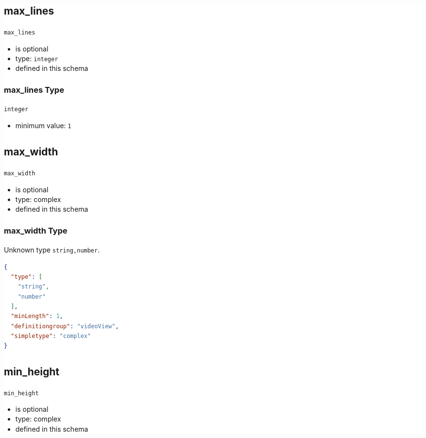 



## max_lines


`max_lines`
* is optional
* type: `integer`
* defined in this schema

### max_lines Type


`integer`
* minimum value: `1`






## max_width


`max_width`
* is optional
* type: complex
* defined in this schema

### max_width Type

Unknown type `string,number`.

```json
{
  "type": [
    "string",
    "number"
  ],
  "minLength": 1,
  "definitiongroup": "videoView",
  "simpletype": "complex"
}
```





## min_height


`min_height`
* is optional
* type: complex
* defined in this schema

